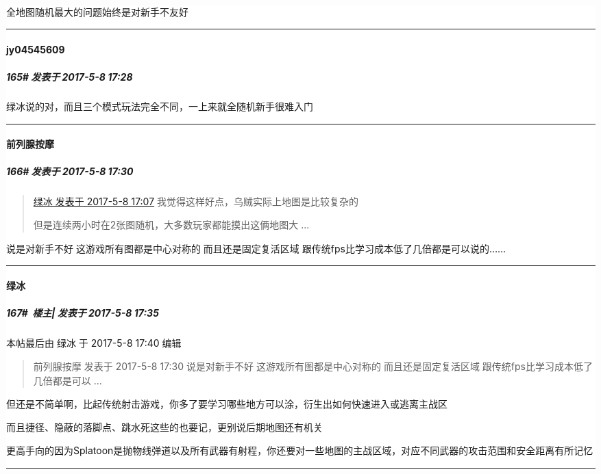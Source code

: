 全地图随机最大的问题始终是对新手不友好







*****

####  jy04545609  
##### 165#       发表于 2017-5-8 17:28




绿冰说的对，而且三个模式玩法完全不同，一上来就全随机新手很难入门







*****

####  前列腺按摩  
##### 166#       发表于 2017-5-8 17:30



<blockquote><a href="httphttps://bbs.saraba1st.com/2b/forum.php?mod=redirect&amp;amp;goto=findpost&amp;amp;pid=35888519&amp;amp;ptid=1375402" target="_blank">绿冰 发表于 2017-5-8 17:07</a>
我觉得这样好点，乌贼实际上地图是比较复杂的

但是连续两小时在2张图随机，大多数玩家都能摸出这俩地图大 ...</blockquote>
说是对新手不好 这游戏所有图都是中心对称的 而且还是固定复活区域 跟传统fps比学习成本低了几倍都是可以说的……







*****

####  绿冰  
##### 167#         楼主| 发表于 2017-5-8 17:35



 本帖最后由 绿冰 于 2017-5-8 17:40 编辑 
<blockquote>前列腺按摩 发表于 2017-5-8 17:30
说是对新手不好 这游戏所有图都是中心对称的 而且还是固定复活区域 跟传统fps比学习成本低了几倍都是可以 ...</blockquote>

但还是不简单啊，比起传统射击游戏，你多了要学习哪些地方可以涂，衍生出如何快速进入或逃离主战区

而且捷径、隐蔽的落脚点、跳水死这些的也要记，更别说后期地图还有机关

更高手向的因为Splatoon是抛物线弹道以及所有武器有射程，你还要对一些地图的主战区域，对应不同武器的攻击范围和安全距离有所记忆







*****
